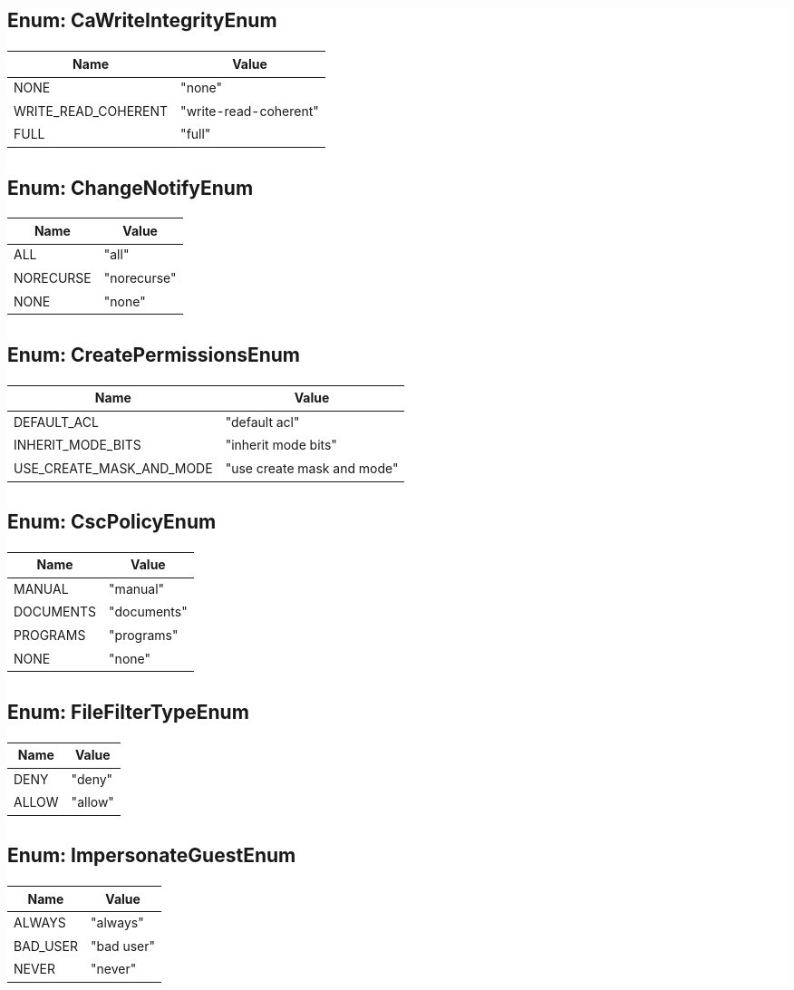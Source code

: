 
<a name="CaWriteIntegrityEnum"></a>
## Enum: CaWriteIntegrityEnum
Name | Value
---- | -----
NONE | &quot;none&quot;
WRITE_READ_COHERENT | &quot;write-read-coherent&quot;
FULL | &quot;full&quot;


<a name="ChangeNotifyEnum"></a>
## Enum: ChangeNotifyEnum
Name | Value
---- | -----
ALL | &quot;all&quot;
NORECURSE | &quot;norecurse&quot;
NONE | &quot;none&quot;


<a name="CreatePermissionsEnum"></a>
## Enum: CreatePermissionsEnum
Name | Value
---- | -----
DEFAULT_ACL | &quot;default acl&quot;
INHERIT_MODE_BITS | &quot;inherit mode bits&quot;
USE_CREATE_MASK_AND_MODE | &quot;use create mask and mode&quot;


<a name="CscPolicyEnum"></a>
## Enum: CscPolicyEnum
Name | Value
---- | -----
MANUAL | &quot;manual&quot;
DOCUMENTS | &quot;documents&quot;
PROGRAMS | &quot;programs&quot;
NONE | &quot;none&quot;


<a name="FileFilterTypeEnum"></a>
## Enum: FileFilterTypeEnum
Name | Value
---- | -----
DENY | &quot;deny&quot;
ALLOW | &quot;allow&quot;


<a name="ImpersonateGuestEnum"></a>
## Enum: ImpersonateGuestEnum
Name | Value
---- | -----
ALWAYS | &quot;always&quot;
BAD_USER | &quot;bad user&quot;
NEVER | &quot;never&quot;



